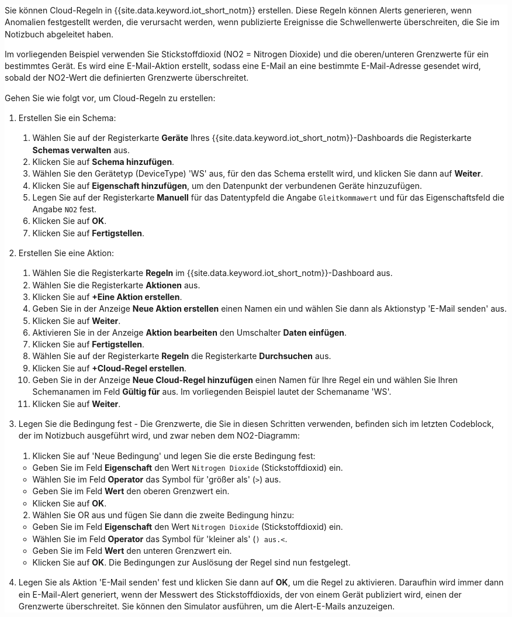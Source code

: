
Sie können Cloud-Regeln in {{site.data.keyword.iot_short_notm}} erstellen. Diese Regeln können Alerts generieren, wenn Anomalien festgestellt werden, die verursacht werden, wenn publizierte Ereignisse die Schwellenwerte überschreiten, die Sie im Notizbuch abgeleitet haben.

Im vorliegenden Beispiel verwenden Sie Stickstoffdioxid (NO2 = Nitrogen Dioxide) und die oberen/unteren Grenzwerte für ein bestimmtes Gerät. Es wird eine E-Mail-Aktion erstellt, sodass eine E-Mail an eine bestimmte E-Mail-Adresse gesendet wird, sobald der NO2-Wert die definierten Grenzwerte überschreitet.

Gehen Sie wie folgt vor, um Cloud-Regeln zu erstellen:

1. Erstellen Sie ein Schema:
    1. Wählen Sie auf der Registerkarte **Geräte** Ihres {{site.data.keyword.iot_short_notm}}-Dashboards die Registerkarte **Schemas verwalten** aus.
    2. Klicken Sie auf **Schema hinzufügen**.
    3. Wählen Sie den Gerätetyp (DeviceType) 'WS' aus, für den das Schema erstellt wird, und klicken Sie dann auf **Weiter**.
    4. Klicken Sie auf **Eigenschaft hinzufügen**, um den Datenpunkt der verbundenen Geräte hinzuzufügen.
    5. Legen Sie auf der Registerkarte **Manuell** für das Datentypfeld die Angabe `Gleitkommawert` und für das Eigenschaftsfeld die Angabe `NO2` fest.
    6. Klicken Sie auf **OK**.
    7. Klicken Sie auf **Fertigstellen**.

2. Erstellen Sie eine Aktion:
    1. Wählen Sie die Registerkarte **Regeln** im {{site.data.keyword.iot_short_notm}}-Dashboard aus.
    2. Wählen Sie die Registerkarte **Aktionen** aus.
    3. Klicken Sie auf **+Eine Aktion erstellen**.
    4. Geben Sie in der Anzeige **Neue Aktion erstellen** einen Namen ein und wählen Sie dann als Aktionstyp 'E-Mail senden' aus.
    5. Klicken Sie auf **Weiter**.
    6. Aktivieren Sie in der Anzeige **Aktion bearbeiten** den Umschalter **Daten einfügen**.
    7. Klicken Sie auf **Fertigstellen**.
    8. Wählen Sie auf der Registerkarte **Regeln** die Registerkarte **Durchsuchen** aus.
    9. Klicken Sie auf **+Cloud-Regel erstellen**.
    10. Geben Sie in der Anzeige **Neue Cloud-Regel hinzufügen** einen Namen für Ihre Regel ein und wählen Sie Ihren Schemanamen im Feld **Gültig für** aus. Im vorliegenden Beispiel lautet der Schemaname 'WS'.
    11. Klicken Sie auf **Weiter**.

3. Legen Sie die Bedingung fest - Die Grenzwerte, die Sie in diesen Schritten verwenden, befinden sich im letzten Codeblock, der im Notizbuch ausgeführt wird, und zwar neben dem NO2-Diagramm:
    1. Klicken Sie auf 'Neue Bedingung' und legen Sie die erste Bedingung fest:
    - Geben Sie im Feld **Eigenschaft** den Wert `Nitrogen Dioxide` (Stickstoffdioxid) ein.
    - Wählen Sie im Feld **Operator** das Symbol für 'größer als' (`>`) aus.
    - Geben Sie im Feld **Wert** den oberen Grenzwert ein.
    - Klicken Sie auf **OK**.
    2. Wählen Sie OR aus und fügen Sie dann die zweite Bedingung hinzu:
    - Geben Sie im Feld **Eigenschaft** den Wert `Nitrogen Dioxide` (Stickstoffdioxid) ein.
    - Wählen Sie im Feld **Operator** das Symbol für 'kleiner als' (`) aus.<`.
    - Geben Sie im Feld **Wert** den unteren Grenzwert ein.
    - Klicken Sie auf **OK**. Die Bedingungen zur Auslösung der Regel sind nun festgelegt.
4. Legen Sie als Aktion 'E-Mail senden' fest und klicken Sie dann auf **OK**, um die Regel zu aktivieren. Daraufhin wird immer dann ein E-Mail-Alert generiert, wenn der Messwert des Stickstoffdioxids, der von einem Gerät publiziert wird, einen der Grenzwerte überschreitet. Sie können den Simulator ausführen, um die Alert-E-Mails anzuzeigen.
